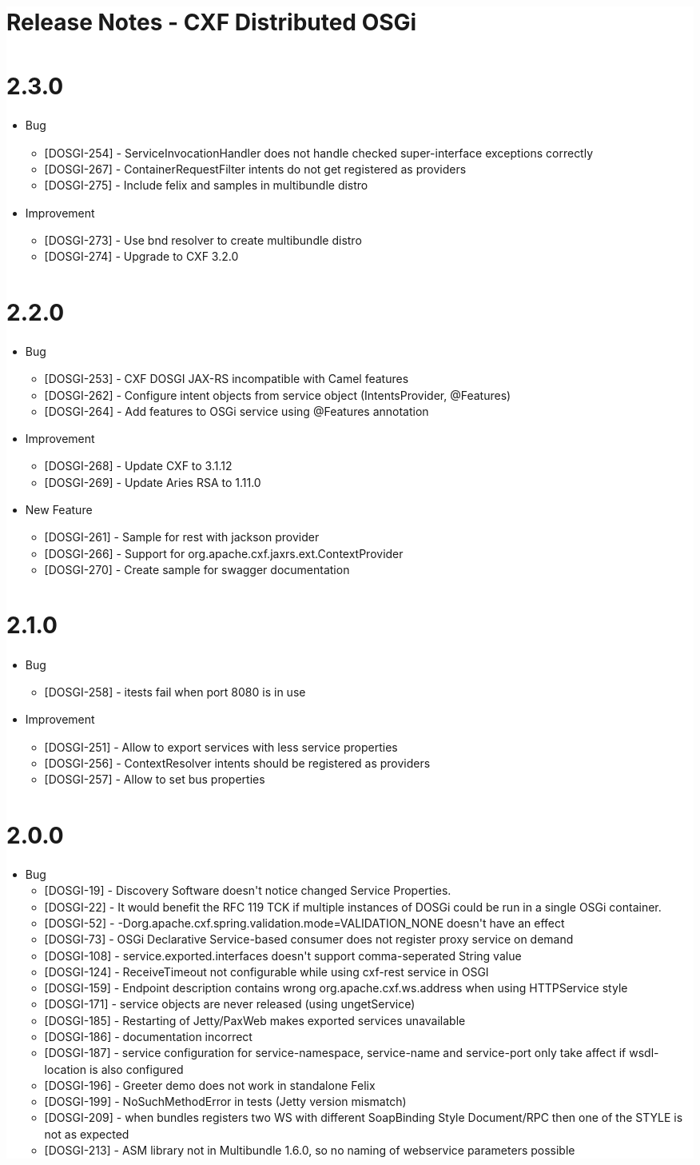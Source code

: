 Release Notes - CXF Distributed OSGi
====================================

2.3.0
=====

* Bug
    * [DOSGI-254] - ServiceInvocationHandler does not handle checked super-interface exceptions correctly
    * [DOSGI-267] - ContainerRequestFilter intents do not get registered as providers
    * [DOSGI-275] - Include felix and samples in multibundle distro

* Improvement
    * [DOSGI-273] - Use bnd resolver to create multibundle distro
    * [DOSGI-274] - Upgrade to CXF 3.2.0

2.2.0
=====

* Bug
    * [DOSGI-253] - CXF DOSGI JAX-RS incompatible with Camel features
    * [DOSGI-262] - Configure intent objects from service object (IntentsProvider, @Features)
    * [DOSGI-264] - Add features to OSGi service using @Features annotation

* Improvement
    * [DOSGI-268] - Update CXF to 3.1.12
    * [DOSGI-269] - Update Aries RSA to 1.11.0

* New Feature
    * [DOSGI-261] - Sample for rest with jackson provider
    * [DOSGI-266] - Support for org.apache.cxf.jaxrs.ext.ContextProvider
    * [DOSGI-270] - Create sample for swagger documentation 
    

2.1.0
=====

* Bug
    * [DOSGI-258] - itests fail when port 8080 is in use

* Improvement
    * [DOSGI-251] - Allow to export services with less service properties
    * [DOSGI-256] - ContextResolver intents should be registered as providers
    * [DOSGI-257] - Allow to set bus properties 


2.0.0
=====

* Bug
    * [DOSGI-19] - Discovery Software doesn't notice changed Service Properties.
    * [DOSGI-22] - It would benefit the RFC 119 TCK if multiple instances of DOSGi could be run in a single OSGi container.
    * [DOSGI-52] - -Dorg.apache.cxf.spring.validation.mode=VALIDATION_NONE doesn't have an effect
    * [DOSGI-73] - OSGi Declarative Service-based consumer does not register proxy service on demand
    * [DOSGI-108] - service.exported.interfaces doesn't support comma-seperated String value
    * [DOSGI-124] - ReceiveTimeout not configurable while using cxf-rest service in OSGI
    * [DOSGI-159] - Endpoint description contains wrong org.apache.cxf.ws.address when using HTTPService style
    * [DOSGI-171] - service objects are never released (using ungetService)
    * [DOSGI-185] - Restarting of Jetty/PaxWeb makes exported services unavailable
    * [DOSGI-186] - documentation incorrect
    * [DOSGI-187] - service configuration for service-namespace, service-name and service-port only take affect if wsdl-location is also configured
    * [DOSGI-196] - Greeter demo does not work in standalone Felix
    * [DOSGI-199] - NoSuchMethodError in tests (Jetty version mismatch)
    * [DOSGI-209] - when bundles registers two WS with different SoapBinding Style Document/RPC then one of the STYLE is not as expected
    * [DOSGI-213] - ASM library not in Multibundle 1.6.0, so no naming of webservice parameters possible